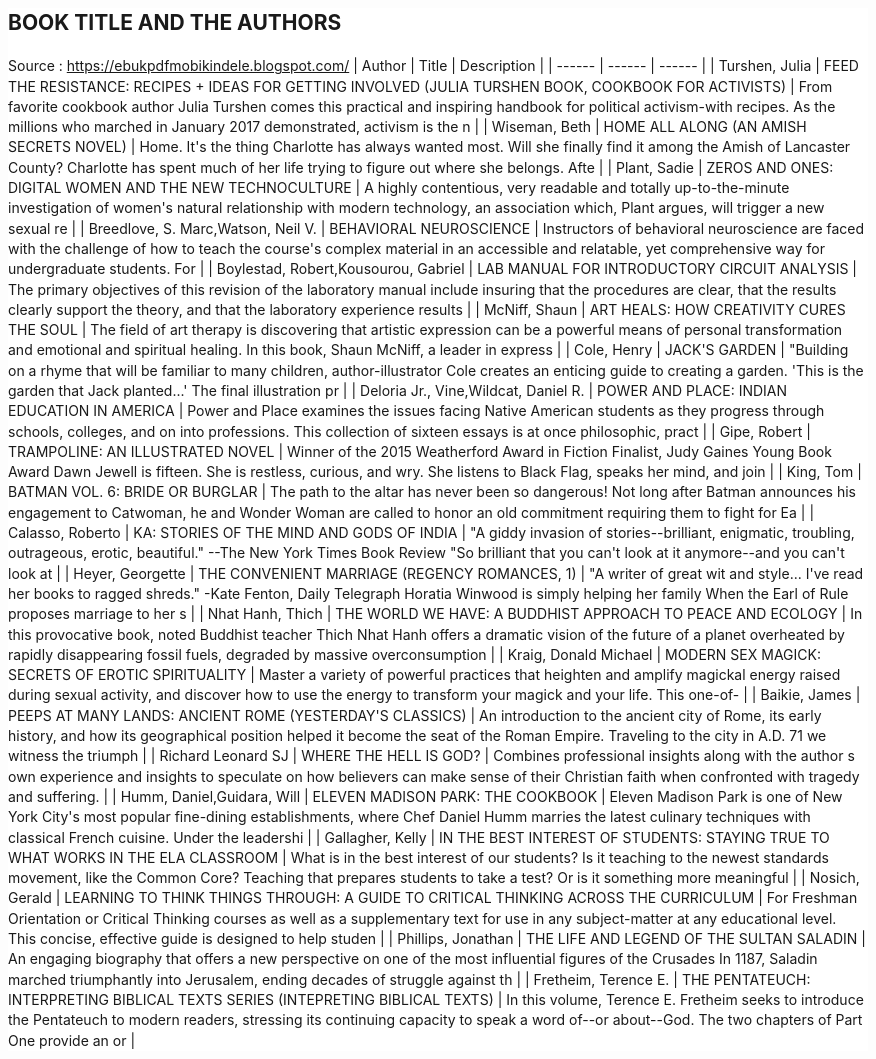## BOOK TITLE AND THE AUTHORS
Source : https://ebukpdfmobikindele.blogspot.com/
| Author | Title | Description |
| ------ | ------ | ------ |
| Turshen, Julia | FEED THE RESISTANCE: RECIPES + IDEAS FOR GETTING INVOLVED (JULIA TURSHEN BOOK, COOKBOOK FOR ACTIVISTS) | From favorite cookbook author Julia Turshen comes this practical and inspiring handbook for political activism-with recipes. As the millions who marched in January 2017 demonstrated, activism is the n |
| Wiseman, Beth | HOME ALL ALONG (AN AMISH SECRETS NOVEL) |  Home. It's the thing Charlotte has always wanted most. Will she finally find it among the Amish of Lancaster County?  Charlotte has spent much of her life trying to figure out where she belongs. Afte |
| Plant, Sadie | ZEROS AND ONES: DIGITAL WOMEN AND THE NEW TECHNOCULTURE |  A highly contentious, very readable and totally up-to-the-minute investigation of women's natural relationship with modern technology, an association which, Plant argues, will trigger a new sexual re |
| Breedlove, S. Marc,Watson, Neil V. | BEHAVIORAL NEUROSCIENCE | Instructors of behavioral neuroscience are faced with the challenge of how to teach the course's complex material in an accessible and relatable, yet comprehensive way for undergraduate students. For  |
| Boylestad, Robert,Kousourou, Gabriel | LAB MANUAL FOR INTRODUCTORY CIRCUIT ANALYSIS | The primary objectives of this revision of the laboratory manual include insuring that the procedures are clear, that the results clearly support the theory, and that the laboratory experience results |
| McNiff, Shaun | ART HEALS: HOW CREATIVITY CURES THE SOUL | The field of art therapy is discovering that artistic expression can be a powerful means of personal transformation and emotional and spiritual healing. In this book, Shaun McNiff, a leader in express |
| Cole, Henry | JACK'S GARDEN | "Building on a rhyme that will be familiar to many children, author-illustrator Cole creates an enticing guide to creating a garden. 'This is the garden that Jack planted...' The final illustration pr |
| Deloria Jr., Vine,Wildcat, Daniel R. | POWER AND PLACE: INDIAN EDUCATION IN AMERICA | Power and Place examines the issues facing Native American students as they progress through schools, colleges, and on into professions. This collection of sixteen essays is at once philosophic, pract |
| Gipe, Robert | TRAMPOLINE: AN ILLUSTRATED NOVEL |  Winner of the 2015 Weatherford Award in Fiction Finalist, Judy Gaines Young Book Award  Dawn Jewell is fifteen. She is restless, curious, and wry. She listens to Black Flag, speaks her mind, and join |
| King, Tom | BATMAN VOL. 6: BRIDE OR BURGLAR | The path to the altar has never been so dangerous!  Not long after Batman announces his engagement to Catwoman, he and Wonder Woman are called to honor an old commitment requiring them to fight for Ea |
| Calasso, Roberto | KA: STORIES OF THE MIND AND GODS OF INDIA | "A giddy invasion of stories--brilliant, enigmatic, troubling, outrageous, erotic, beautiful." --The New York Times Book Review  "So brilliant that you can't look at it anymore--and you can't look at  |
| Heyer, Georgette | THE CONVENIENT MARRIAGE (REGENCY ROMANCES, 1) |  "A writer of great wit and style... I've read her books to ragged shreds." -Kate Fenton, Daily Telegraph  Horatia Winwood is simply helping her family When the Earl of Rule proposes marriage to her s |
| Nhat Hanh, Thich | THE WORLD WE HAVE: A BUDDHIST APPROACH TO PEACE AND ECOLOGY | In this provocative book, noted Buddhist teacher Thich Nhat Hanh offers a dramatic vision of the future of a planet overheated by rapidly disappearing fossil fuels, degraded by massive overconsumption |
| Kraig, Donald Michael | MODERN SEX MAGICK: SECRETS OF EROTIC SPIRITUALITY |  Master a variety of powerful practices that heighten and amplify magickal energy raised during sexual activity, and discover how to use the energy to transform your magick and your life. This one-of- |
| Baikie, James | PEEPS AT MANY LANDS: ANCIENT ROME (YESTERDAY'S CLASSICS) | An introduction to the ancient city of Rome, its early history, and how its geographical position helped it become the seat of the Roman Empire. Traveling to the city in A.D. 71 we witness the triumph |
| Richard Leonard SJ | WHERE THE HELL IS GOD? | Combines professional insights along with the author s own experience and insights to speculate on how believers can make sense of their Christian faith when confronted with tragedy and suffering. |
| Humm, Daniel,Guidara, Will | ELEVEN MADISON PARK: THE COOKBOOK | Eleven Madison Park is one of New York City's most popular fine-dining establishments, where Chef Daniel Humm marries the latest culinary techniques with classical French cuisine.  Under the leadershi |
| Gallagher, Kelly | IN THE BEST INTEREST OF STUDENTS: STAYING TRUE TO WHAT WORKS IN THE ELA CLASSROOM | What is in the best interest of our students? Is it teaching to the newest standards movement, like the Common Core? Teaching that prepares students to take a test? Or is it something more meaningful  |
| Nosich, Gerald | LEARNING TO THINK THINGS THROUGH: A GUIDE TO CRITICAL THINKING ACROSS THE CURRICULUM |   For Freshman Orientation or Critical Thinking courses as well as a supplementary text for use in any subject-matter at any educational level. This concise, effective guide is designed to help studen |
| Phillips, Jonathan | THE LIFE AND LEGEND OF THE SULTAN SALADIN | An engaging biography that offers a new perspective on one of the most influential figures of the Crusades   In 1187, Saladin marched triumphantly into Jerusalem, ending decades of struggle against th |
| Fretheim, Terence E. | THE PENTATEUCH: INTERPRETING BIBLICAL TEXTS SERIES (INTEPRETING BIBLICAL TEXTS) | In this volume, Terence E. Fretheim seeks to introduce the Pentateuch to modern readers, stressing its continuing capacity to speak a word of--or about--God. The two chapters of Part One provide an or |